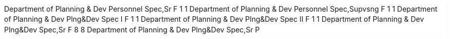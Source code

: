 <tr><td>Department of Planning & Dev

</td><td>Personnel Spec,Sr

</td><td>F

</td><td>1

</td><td>1

</td></tr>

<tr><td>Department of Planning & Dev

</td><td>Personnel Spec,Supvsng

</td><td>F

</td><td>1

</td><td>1

</td></tr>

<tr><td>Department of Planning & Dev

</td><td>Plng&Dev Spec I

</td><td>F

</td><td>1

</td><td>1

</td></tr>

<tr><td>Department of Planning & Dev

</td><td>Plng&Dev Spec II

</td><td>F

</td><td>1

</td><td>1

</td></tr>

<tr><td>Department of Planning & Dev

</td><td>Plng&Dev Spec,Sr

</td><td>F

</td><td>8

</td><td>8

</td></tr>

<tr><td>Department of Planning & Dev

</td><td>Plng&Dev Spec,Sr

</td><td>P
